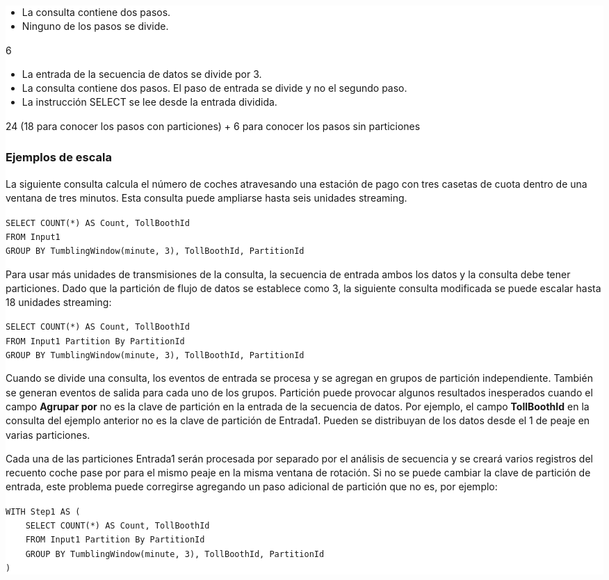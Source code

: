 <tr><td>
<ul>
<li>La consulta contiene dos pasos.</li>
<li>Ninguno de los pasos se divide.</li>
</ul>
</td>
<td>6</td></tr>



<tr><td>
<ul>
<li>La entrada de la secuencia de datos se divide por 3.</li>
<li>La consulta contiene dos pasos. El paso de entrada se divide y no el segundo paso.</li>
<li>La instrucción SELECT se lee desde la entrada dividida.</li>
</ul>
</td>
<td>24 (18 para conocer los pasos con particiones) + 6 para conocer los pasos sin particiones</td></tr>
</table>

### <a name="examples-of-scale"></a>Ejemplos de escala
La siguiente consulta calcula el número de coches atravesando una estación de pago con tres casetas de cuota dentro de una ventana de tres minutos. Esta consulta puede ampliarse hasta seis unidades streaming.

    SELECT COUNT(*) AS Count, TollBoothId
    FROM Input1
    GROUP BY TumblingWindow(minute, 3), TollBoothId, PartitionId

Para usar más unidades de transmisiones de la consulta, la secuencia de entrada ambos los datos y la consulta debe tener particiones. Dado que la partición de flujo de datos se establece como 3, la siguiente consulta modificada se puede escalar hasta 18 unidades streaming:

    SELECT COUNT(*) AS Count, TollBoothId
    FROM Input1 Partition By PartitionId
    GROUP BY TumblingWindow(minute, 3), TollBoothId, PartitionId

Cuando se divide una consulta, los eventos de entrada se procesa y se agregan en grupos de partición independiente. También se generan eventos de salida para cada uno de los grupos. Partición puede provocar algunos resultados inesperados cuando el campo **Agrupar por** no es la clave de partición en la entrada de la secuencia de datos. Por ejemplo, el campo **TollBoothId** en la consulta del ejemplo anterior no es la clave de partición de Entrada1. Pueden se distribuyan de los datos desde el 1 de peaje en varias particiones.

Cada una de las particiones Entrada1 serán procesada por separado por el análisis de secuencia y se creará varios registros del recuento coche pase por para el mismo peaje en la misma ventana de rotación. Si no se puede cambiar la clave de partición de entrada, este problema puede corregirse agregando un paso adicional de partición que no es, por ejemplo:

    WITH Step1 AS (
        SELECT COUNT(*) AS Count, TollBoothId
        FROM Input1 Partition By PartitionId
        GROUP BY TumblingWindow(minute, 3), TollBoothId, PartitionId
    )

